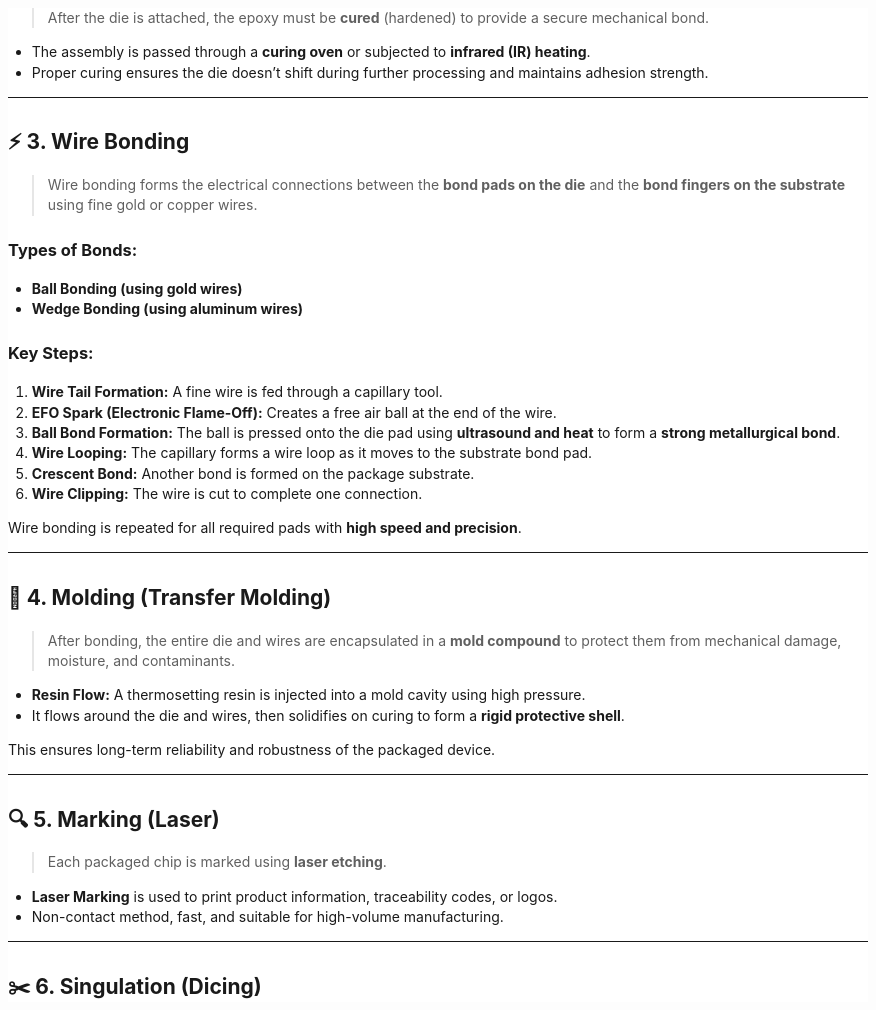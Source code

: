 > After the die is attached, the epoxy must be **cured** (hardened) to provide a secure mechanical bond.

- The assembly is passed through a **curing oven** or subjected to **infrared (IR) heating**.
- Proper curing ensures the die doesn’t shift during further processing and maintains adhesion strength.

---

## ⚡ 3. Wire Bonding

> Wire bonding forms the electrical connections between the **bond pads on the die** and the **bond fingers on the substrate** using fine gold or copper wires.

### Types of Bonds:
- **Ball Bonding (using gold wires)**
- **Wedge Bonding (using aluminum wires)**

### Key Steps:
1. **Wire Tail Formation:** A fine wire is fed through a capillary tool.
2. **EFO Spark (Electronic Flame-Off):** Creates a free air ball at the end of the wire.
3. **Ball Bond Formation:** The ball is pressed onto the die pad using **ultrasound and heat** to form a **strong metallurgical bond**.
4. **Wire Looping:** The capillary forms a wire loop as it moves to the substrate bond pad.
5. **Crescent Bond:** Another bond is formed on the package substrate.
6. **Wire Clipping:** The wire is cut to complete one connection.

Wire bonding is repeated for all required pads with **high speed and precision**.

---

## 🧫 4. Molding (Transfer Molding)

> After bonding, the entire die and wires are encapsulated in a **mold compound** to protect them from mechanical damage, moisture, and contaminants.

- **Resin Flow:** A thermosetting resin is injected into a mold cavity using high pressure.
- It flows around the die and wires, then solidifies on curing to form a **rigid protective shell**.

This ensures long-term reliability and robustness of the packaged device.

---

## 🔍 5. Marking (Laser)

> Each packaged chip is marked using **laser etching**.

- **Laser Marking** is used to print product information, traceability codes, or logos.
- Non-contact method, fast, and suitable for high-volume manufacturing.

---

## ✂️ 6. Singulation (Dicing)
